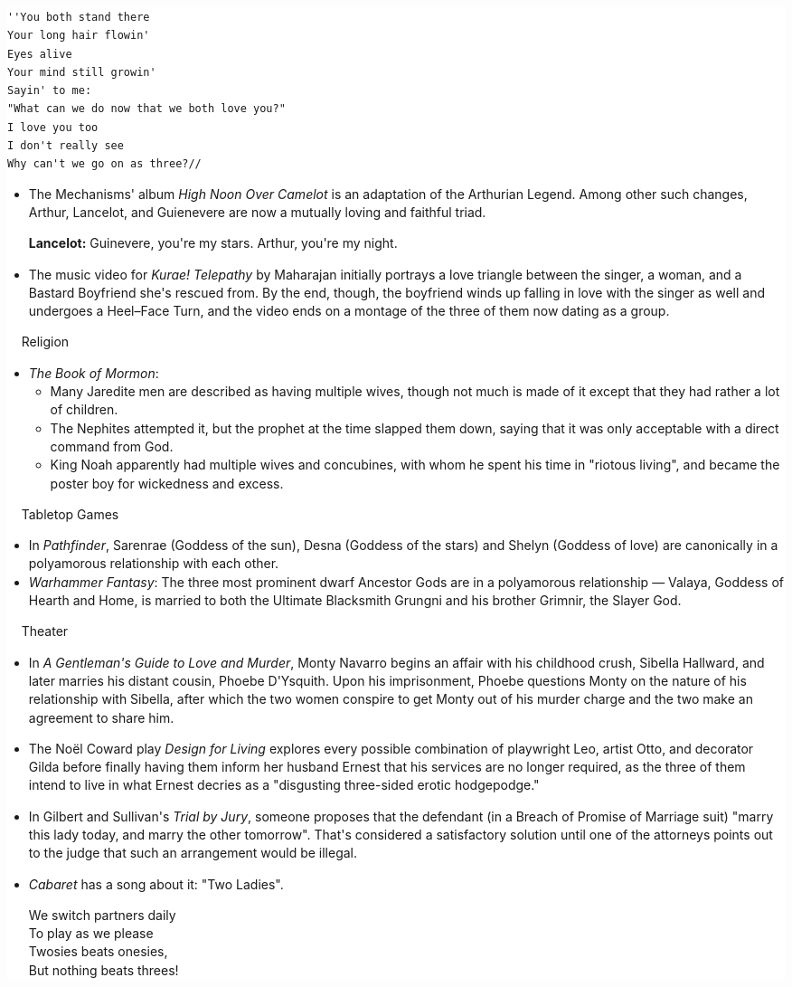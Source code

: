     ''You both stand there  
    Your long hair flowin'  
    Eyes alive  
    Your mind still growin'  
    Sayin' to me:  
    "What can we do now that we both love you?"  
    I love you too  
    I don't really see  
    Why can't we go on as three?//
    

-   The Mechanisms' album _High Noon Over Camelot_ is an adaptation of the Arthurian Legend. Among other such changes, Arthur, Lancelot, and Guienevere are now a mutually loving and faithful triad.
    
    **Lancelot:** Guinevere, you're my stars. Arthur, you're my night.
    
-   The music video for _Kurae! Telepathy_ by Maharajan initially portrays a love triangle between the singer, a woman, and a Bastard Boyfriend she's rescued from. By the end, though, the boyfriend winds up falling in love with the singer as well and undergoes a Heel–Face Turn, and the video ends on a montage of the three of them now dating as a group.

    Religion 

-   _The Book of Mormon_:
    -   Many Jaredite men are described as having multiple wives, though not much is made of it except that they had rather a lot of children.
    -   The Nephites attempted it, but the prophet at the time slapped them down, saying that it was only acceptable with a direct command from God.
    -   King Noah apparently had multiple wives and concubines, with whom he spent his time in "riotous living", and became the poster boy for wickedness and excess.

    Tabletop Games 

-   In _Pathfinder_, Sarenrae (Goddess of the sun), Desna (Goddess of the stars) and Shelyn (Goddess of love) are canonically in a polyamorous relationship with each other.
-   _Warhammer Fantasy_: The three most prominent dwarf Ancestor Gods are in a polyamorous relationship — Valaya, Goddess of Hearth and Home, is married to both the Ultimate Blacksmith Grungni and his brother Grimnir, the Slayer God.

    Theater 

-   In _A Gentleman's Guide to Love and Murder_, Monty Navarro begins an affair with his childhood crush, Sibella Hallward, and later marries his distant cousin, Phoebe D'Ysquith. Upon his imprisonment, Phoebe questions Monty on the nature of his relationship with Sibella, after which the two women conspire to get Monty out of his murder charge and the two make an agreement to share him.
-   The Noël Coward play _Design for Living_ explores every possible combination of playwright Leo, artist Otto, and decorator Gilda before finally having them inform her husband Ernest that his services are no longer required, as the three of them intend to live in what Ernest decries as a "disgusting three-sided erotic hodgepodge."
-   In Gilbert and Sullivan's _Trial by Jury_, someone proposes that the defendant (in a Breach of Promise of Marriage suit) "marry this lady today, and marry the other tomorrow". That's considered a satisfactory solution until one of the attorneys points out to the judge that such an arrangement would be illegal.
-   _Cabaret_ has a song about it: "Two Ladies".
    
    We switch partners daily  
    To play as we please  
    Twosies beats onesies,  
    But nothing beats threes!
    